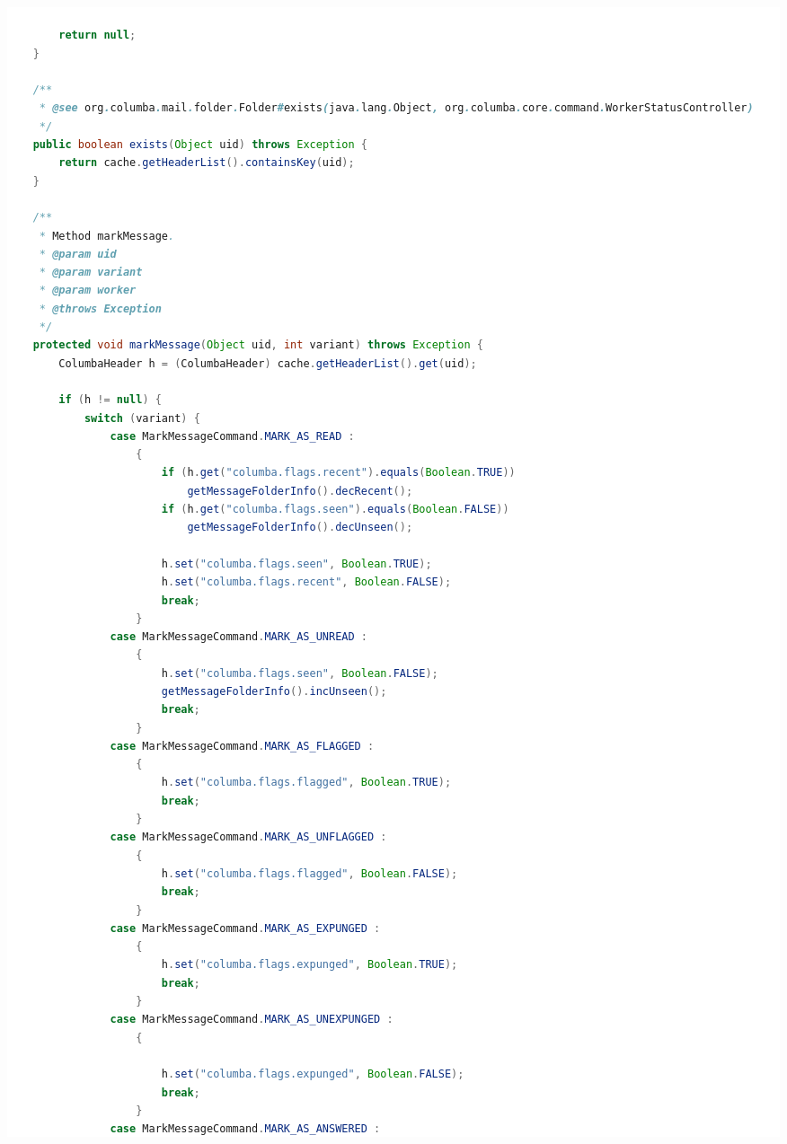 ```java

		return null;
	}

	/**
	 * @see org.columba.mail.folder.Folder#exists(java.lang.Object, org.columba.core.command.WorkerStatusController)
	 */
	public boolean exists(Object uid) throws Exception {
		return cache.getHeaderList().containsKey(uid);
	}

	/**
	 * Method markMessage.
	 * @param uid
	 * @param variant
	 * @param worker
	 * @throws Exception
	 */
	protected void markMessage(Object uid, int variant) throws Exception {
		ColumbaHeader h = (ColumbaHeader) cache.getHeaderList().get(uid);

		if (h != null) {
			switch (variant) {
				case MarkMessageCommand.MARK_AS_READ :
					{
						if (h.get("columba.flags.recent").equals(Boolean.TRUE))
							getMessageFolderInfo().decRecent();
						if (h.get("columba.flags.seen").equals(Boolean.FALSE))
							getMessageFolderInfo().decUnseen();

						h.set("columba.flags.seen", Boolean.TRUE);
						h.set("columba.flags.recent", Boolean.FALSE);
						break;
					}
				case MarkMessageCommand.MARK_AS_UNREAD :
					{
						h.set("columba.flags.seen", Boolean.FALSE);
						getMessageFolderInfo().incUnseen();
						break;
					}
				case MarkMessageCommand.MARK_AS_FLAGGED :
					{
						h.set("columba.flags.flagged", Boolean.TRUE);
						break;
					}
				case MarkMessageCommand.MARK_AS_UNFLAGGED :
					{
						h.set("columba.flags.flagged", Boolean.FALSE);
						break;
					}
				case MarkMessageCommand.MARK_AS_EXPUNGED :
					{
						h.set("columba.flags.expunged", Boolean.TRUE);
						break;
					}
				case MarkMessageCommand.MARK_AS_UNEXPUNGED :
					{

						h.set("columba.flags.expunged", Boolean.FALSE);
						break;
					}
				case MarkMessageCommand.MARK_AS_ANSWERED :
```